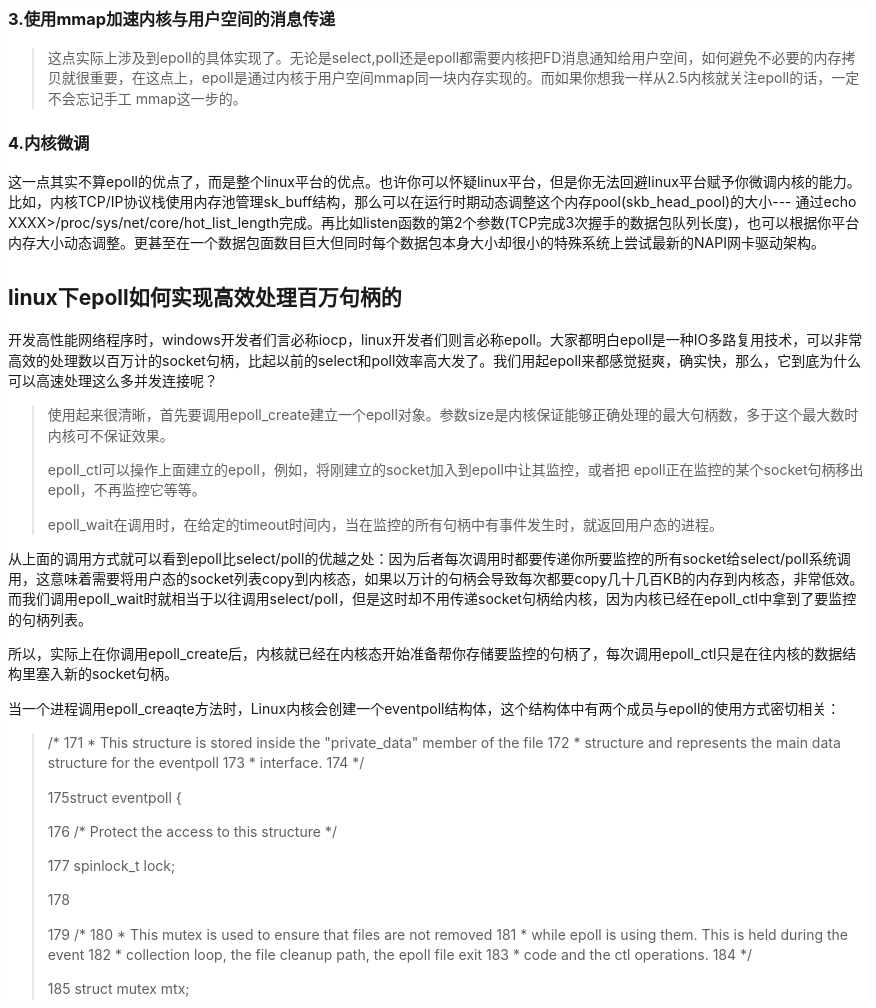  

### 3.使用mmap加速内核与用户空间的消息传递

> 这点实际上涉及到epoll的具体实现了。无论是select,poll还是epoll都需要内核把FD消息通知给用户空间，如何避免不必要的内存拷贝就很重要，在这点上，epoll是通过内核于用户空间mmap同一块内存实现的。而如果你想我一样从2.5内核就关注epoll的话，一定不会忘记手工 mmap这一步的。

 

### 4.内核微调

这一点其实不算epoll的优点了，而是整个linux平台的优点。也许你可以怀疑linux平台，但是你无法回避linux平台赋予你微调内核的能力。比如，内核TCP/IP协议栈使用内存池管理sk_buff结构，那么可以在运行时期动态调整这个内存pool(skb_head_pool)的大小--- 通过echo XXXX>/proc/sys/net/core/hot_list_length完成。再比如listen函数的第2个参数(TCP完成3次握手的数据包队列长度)，也可以根据你平台内存大小动态调整。更甚至在一个数据包面数目巨大但同时每个数据包本身大小却很小的特殊系统上尝试最新的NAPI网卡驱动架构。

 

## linux下epoll如何实现高效处理百万句柄的

开发高性能网络程序时，windows开发者们言必称iocp，linux开发者们则言必称epoll。大家都明白epoll是一种IO多路复用技术，可以非常高效的处理数以百万计的socket句柄，比起以前的select和poll效率高大发了。我们用起epoll来都感觉挺爽，确实快，那么，它到底为什么可以高速处理这么多并发连接呢？

 

> 使用起来很清晰，首先要调用epoll_create建立一个epoll对象。参数size是内核保证能够正确处理的最大句柄数，多于这个最大数时内核可不保证效果。
>
>  
>
> epoll_ctl可以操作上面建立的epoll，例如，将刚建立的socket加入到epoll中让其监控，或者把 epoll正在监控的某个socket句柄移出epoll，不再监控它等等。
>
>  
>
> epoll_wait在调用时，在给定的timeout时间内，当在监控的所有句柄中有事件发生时，就返回用户态的进程。
>

 

从上面的调用方式就可以看到epoll比select/poll的优越之处：因为后者每次调用时都要传递你所要监控的所有socket给select/poll系统调用，这意味着需要将用户态的socket列表copy到内核态，如果以万计的句柄会导致每次都要copy几十几百KB的内存到内核态，非常低效。而我们调用epoll_wait时就相当于以往调用select/poll，但是这时却不用传递socket句柄给内核，因为内核已经在epoll_ctl中拿到了要监控的句柄列表。

 

所以，实际上在你调用epoll_create后，内核就已经在内核态开始准备帮你存储要监控的句柄了，每次调用epoll_ctl只是在往内核的数据结构里塞入新的socket句柄。

 当一个进程调用epoll_creaqte方法时，Linux内核会创建一个eventpoll结构体，这个结构体中有两个成员与epoll的使用方式密切相关：

> /*
>  171 * This structure is stored inside the "private_data" member of the file
>  172 * structure and represents the main data structure for the eventpoll
>  173 * interface.
>  174 */
>
>  175struct eventpoll {
>
>  176        /* Protect the access to this structure */
>
>  177        spinlock_t lock;
>
>  178
>
>  179        /*
>  180         * This mutex is used to ensure that files are not removed
>  181         * while epoll is using them. This is held during the event
>  182         * collection loop, the file cleanup path, the epoll file exit
>  183         * code and the ctl operations.
>  184         */
>
>  185        struct mutex mtx;
>